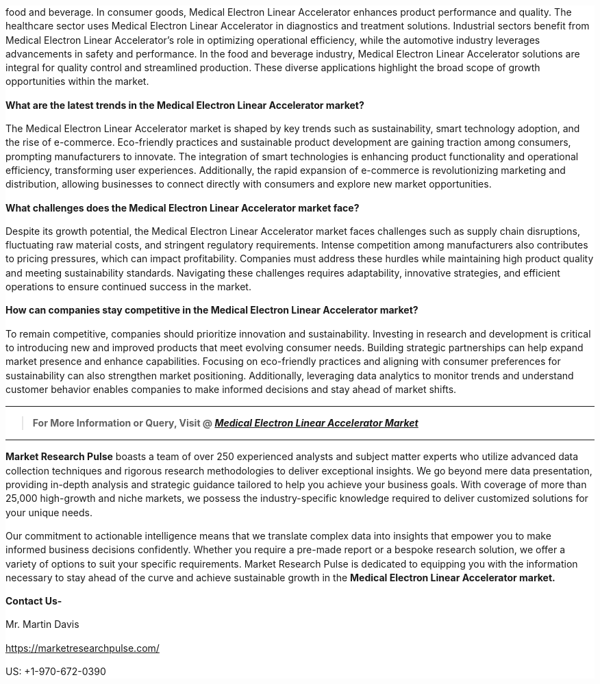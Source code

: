 food and beverage. In consumer goods, Medical Electron Linear Accelerator enhances product performance and quality. The healthcare sector uses Medical Electron Linear Accelerator in diagnostics and treatment solutions. Industrial sectors benefit from Medical Electron Linear Accelerator&rsquo;s role in optimizing operational efficiency, while the automotive industry leverages advancements in safety and performance. In the food and beverage industry, Medical Electron Linear Accelerator solutions are integral for quality control and streamlined production. These diverse applications highlight the broad scope of growth opportunities within the market.</p><p><strong>What are the latest trends in the Medical Electron Linear Accelerator market?</strong></p><p>The Medical Electron Linear Accelerator market is shaped by key trends such as sustainability, smart technology adoption, and the rise of e-commerce. Eco-friendly practices and sustainable product development are gaining traction among consumers, prompting manufacturers to innovate. The integration of smart technologies is enhancing product functionality and operational efficiency, transforming user experiences. Additionally, the rapid expansion of e-commerce is revolutionizing marketing and distribution, allowing businesses to connect directly with consumers and explore new market opportunities.</p><p><strong>What challenges does the Medical Electron Linear Accelerator market face?</strong></p><p>Despite its growth potential, the Medical Electron Linear Accelerator market faces challenges such as supply chain disruptions, fluctuating raw material costs, and stringent regulatory requirements. Intense competition among manufacturers also contributes to pricing pressures, which can impact profitability. Companies must address these hurdles while maintaining high product quality and meeting sustainability standards. Navigating these challenges requires adaptability, innovative strategies, and efficient operations to ensure continued success in the market.</p><p><strong>How can companies stay competitive in the Medical Electron Linear Accelerator market?</strong></p><p>To remain competitive, companies should prioritize innovation and sustainability. Investing in research and development is critical to introducing new and improved products that meet evolving consumer needs. Building strategic partnerships can help expand market presence and enhance capabilities. Focusing on eco-friendly practices and aligning with consumer preferences for sustainability can also strengthen market positioning. Additionally, leveraging data analytics to monitor trends and understand customer behavior enables companies to make informed decisions and stay ahead of market shifts.</p><hr /><blockquote><p><strong>For More Information or Query, Visit @&nbsp;<em><a href="https://marketresearchpulse.com/report/25287/medical-electron-linear-accelerator-market?utm_source=Linkedin&utm_medium=020">Medical Electron Linear Accelerator Market</a></em></strong></p></blockquote><hr /><p><strong>Market Research Pulse</strong> boasts a team of over 250 experienced analysts and subject matter experts who utilize advanced data collection techniques and rigorous research methodologies to deliver exceptional insights. We go beyond mere data presentation, providing in-depth analysis and strategic guidance tailored to help you achieve your business goals. With coverage of more than 25,000 high-growth and niche markets, we possess the industry-specific knowledge required to deliver customized solutions for your unique needs.</p><p>Our commitment to actionable intelligence means that we translate complex data into insights that empower you to make informed business decisions confidently. Whether you require a pre-made report or a bespoke research solution, we offer a variety of options to suit your specific requirements. Market Research Pulse is dedicated to equipping you with the information necessary to stay ahead of the curve and achieve sustainable growth in the <strong>Medical Electron Linear Accelerator market.</strong></p><p><strong>Contact Us-</strong></p><p>Mr. Martin Davis</p><p>https://marketresearchpulse.com/</p><p>US: +1-970-672-0390</p>